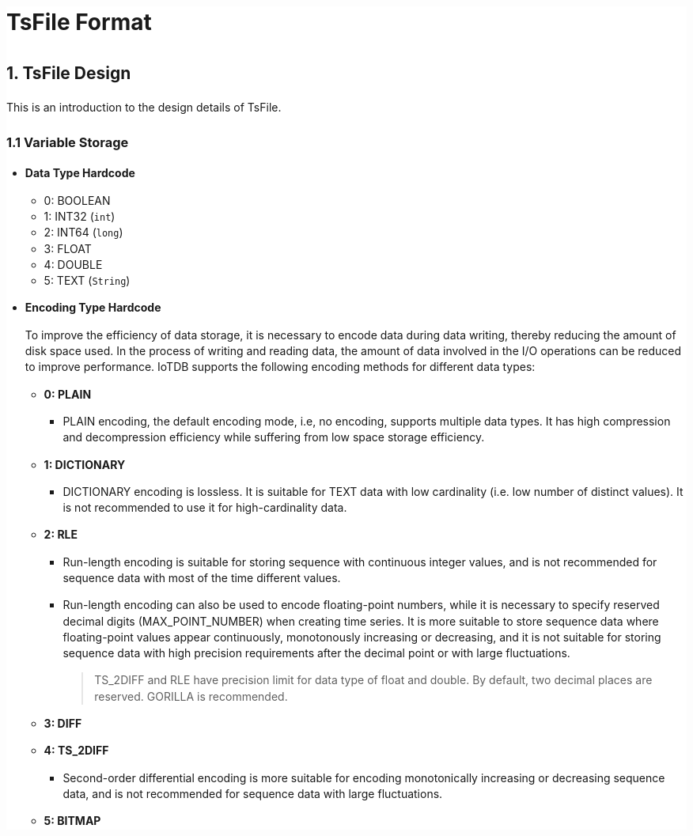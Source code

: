 

# TsFile Format

## 1. TsFile Design

  This is an introduction to the design details of TsFile.

### 1.1 Variable Storage

- **Data Type Hardcode**
  - 0: BOOLEAN
  - 1: INT32 (`int`)
  - 2: INT64 (`long`)
  - 3: FLOAT
  - 4: DOUBLE
  - 5: TEXT (`String`)
  
- **Encoding Type Hardcode**

  To improve the efficiency of data storage, it is necessary to encode data during data writing, thereby reducing the amount of disk space used. In the process of writing and reading data, the amount of data involved in the I/O operations can be reduced to improve performance. IoTDB supports the following encoding methods for different data types:

  - **0: PLAIN**

  	- PLAIN encoding, the default encoding mode, i.e, no encoding, supports multiple data types. It has high compression and decompression efficiency while suffering from low space storage efficiency.

  - **1: DICTIONARY**

  	- DICTIONARY encoding is lossless. It is suitable for TEXT data with low cardinality (i.e. low number of distinct values). It is not recommended to use it for high-cardinality data.

  - **2: RLE**

  	- Run-length encoding is suitable for storing sequence with continuous integer values, and is not recommended for sequence data with most of the time different values.

  	- Run-length encoding can also be used to encode floating-point numbers, while it is necessary to specify reserved decimal digits (MAX_POINT_NUMBER) when creating time series. It is more suitable to store sequence data where floating-point values appear continuously, monotonously increasing or decreasing, and it is not suitable for storing sequence data with high precision requirements after the decimal point or with large fluctuations.

  		> TS_2DIFF and RLE have precision limit for data type of float and double. By default, two decimal places are reserved. GORILLA is recommended.

  - **3: DIFF**

  - **4: TS_2DIFF**

  	- Second-order differential encoding is more suitable for encoding monotonically increasing or decreasing sequence data, and is not recommended for sequence data with large fluctuations.

  - **5: BITMAP**
